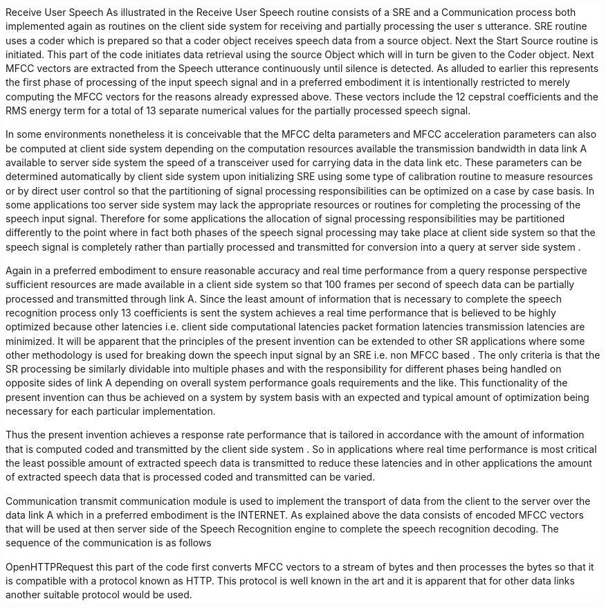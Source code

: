 Receive User Speech As illustrated in the Receive User Speech routine consists of a SRE and a Communication process both implemented again as routines on the client side system for receiving and partially processing the user s utterance. SRE routine uses a coder which is prepared so that a coder object receives speech data from a source object. Next the Start Source routine is initiated. This part of the code initiates data retrieval using the source Object which will in turn be given to the Coder object. Next MFCC vectors are extracted from the Speech utterance continuously until silence is detected. As alluded to earlier this represents the first phase of processing of the input speech signal and in a preferred embodiment it is intentionally restricted to merely computing the MFCC vectors for the reasons already expressed above. These vectors include the 12 cepstral coefficients and the RMS energy term for a total of 13 separate numerical values for the partially processed speech signal.

In some environments nonetheless it is conceivable that the MFCC delta parameters and MFCC acceleration parameters can also be computed at client side system depending on the computation resources available the transmission bandwidth in data link A available to server side system the speed of a transceiver used for carrying data in the data link etc. These parameters can be determined automatically by client side system upon initializing SRE using some type of calibration routine to measure resources or by direct user control so that the partitioning of signal processing responsibilities can be optimized on a case by case basis. In some applications too server side system may lack the appropriate resources or routines for completing the processing of the speech input signal. Therefore for some applications the allocation of signal processing responsibilities may be partitioned differently to the point where in fact both phases of the speech signal processing may take place at client side system so that the speech signal is completely rather than partially processed and transmitted for conversion into a query at server side system .

Again in a preferred embodiment to ensure reasonable accuracy and real time performance from a query response perspective sufficient resources are made available in a client side system so that 100 frames per second of speech data can be partially processed and transmitted through link A. Since the least amount of information that is necessary to complete the speech recognition process only 13 coefficients is sent the system achieves a real time performance that is believed to be highly optimized because other latencies i.e. client side computational latencies packet formation latencies transmission latencies are minimized. It will be apparent that the principles of the present invention can be extended to other SR applications where some other methodology is used for breaking down the speech input signal by an SRE i.e. non MFCC based . The only criteria is that the SR processing be similarly dividable into multiple phases and with the responsibility for different phases being handled on opposite sides of link A depending on overall system performance goals requirements and the like. This functionality of the present invention can thus be achieved on a system by system basis with an expected and typical amount of optimization being necessary for each particular implementation.

Thus the present invention achieves a response rate performance that is tailored in accordance with the amount of information that is computed coded and transmitted by the client side system . So in applications where real time performance is most critical the least possible amount of extracted speech data is transmitted to reduce these latencies and in other applications the amount of extracted speech data that is processed coded and transmitted can be varied.

Communication transmit communication module is used to implement the transport of data from the client to the server over the data link A which in a preferred embodiment is the INTERNET. As explained above the data consists of encoded MFCC vectors that will be used at then server side of the Speech Recognition engine to complete the speech recognition decoding. The sequence of the communication is as follows 

OpenHTTPRequest this part of the code first converts MFCC vectors to a stream of bytes and then processes the bytes so that it is compatible with a protocol known as HTTP. This protocol is well known in the art and it is apparent that for other data links another suitable protocol would be used.
